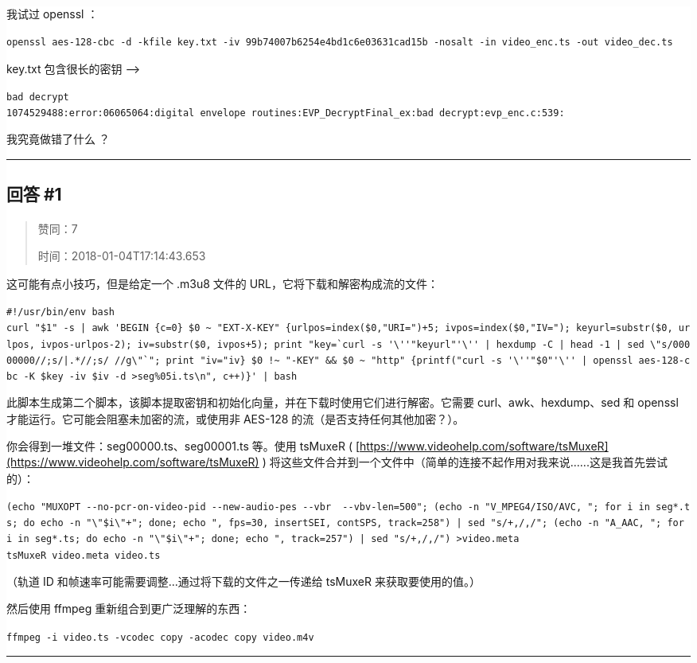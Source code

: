 
我试过 openssl ：

```
openssl aes-128-cbc -d -kfile key.txt -iv 99b74007b6254e4bd1c6e03631cad15b -nosalt -in video_enc.ts -out video_dec.ts 
```

key.txt 包含很长的密钥 -->

```
bad decrypt
1074529488:error:06065064:digital envelope routines:EVP_DecryptFinal_ex:bad decrypt:evp_enc.c:539: 
```

我究竟做错了什么 ？

* * *

## 回答 #1

> 赞同：7
> 
> 时间：2018-01-04T17:14:43.653

这可能有点小技巧，但是给定一个 .m3u8 文件的 URL，它将下载和解密构成流的文件：

```
#!/usr/bin/env bash
curl "$1" -s | awk 'BEGIN {c=0} $0 ~ "EXT-X-KEY" {urlpos=index($0,"URI=")+5; ivpos=index($0,"IV="); keyurl=substr($0, urlpos, ivpos-urlpos-2); iv=substr($0, ivpos+5); print "key=`curl -s '\''"keyurl"'\'' | hexdump -C | head -1 | sed \"s/00000000//;s/|.*//;s/ //g\"`"; print "iv="iv} $0 !~ "-KEY" && $0 ~ "http" {printf("curl -s '\''"$0"'\'' | openssl aes-128-cbc -K $key -iv $iv -d >seg%05i.ts\n", c++)}' | bash 
```

此脚本生成第二个脚本，该脚本提取密钥和初始化向量，并在下载时使用它们进行解密。它需要 curl、awk、hexdump、sed 和 openssl 才能运行。它可能会阻塞未加密的流，或使用非 AES-128 的流（是否支持任何其他加密？）。

你会得到一堆文件：seg00000.ts、seg00001.ts 等。使用 tsMuxeR ( [https://www.videohelp.com/software/tsMuxeR](https://www.videohelp.com/software/tsMuxeR) ) 将这些文件合并到一个文件中（简单的连接不起作用对我来说......这是我首先尝试的）：

```
(echo "MUXOPT --no-pcr-on-video-pid --new-audio-pes --vbr  --vbv-len=500"; (echo -n "V_MPEG4/ISO/AVC, "; for i in seg*.ts; do echo -n "\"$i\"+"; done; echo ", fps=30, insertSEI, contSPS, track=258") | sed "s/+,/,/"; (echo -n "A_AAC, "; for i in seg*.ts; do echo -n "\"$i\"+"; done; echo ", track=257") | sed "s/+,/,/") >video.meta
tsMuxeR video.meta video.ts 
```

（轨道 ID 和帧速率可能需要调整...通过将下载的文件之一传递给 tsMuxeR 来获取要使用的值。）

然后使用 ffmpeg 重新组合到更广泛理解的东西：

```
ffmpeg -i video.ts -vcodec copy -acodec copy video.m4v 
```

* * *
